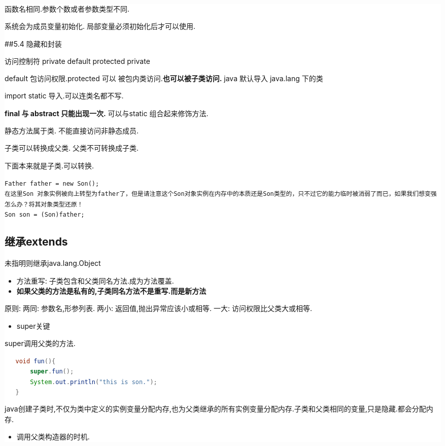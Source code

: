 函数名相同.参数个数或者参数类型不同.

系统会为成员变量初始化.  局部变量必须初始化后才可以使用.


 ##5.4 隐藏和封装


  访问控制符 private default protected  private

  default 包访问权限.protected 可以 被包内类访问.**也可以被子类访问.**
 java 默认导入 java.lang 下的类


import static 导入.可以连类名都不写.



**final 与 abstract 只能出现一次.**
可以与static 组合起来修饰方法.



静态方法属于类. 不能直接访问非静态成员.

子类可以转换成父类.
父类不可转换成子类.

下面本来就是子类.可以转换.
```
Father father = new Son();
在这里Son 对象实例被向上转型为father了，但是请注意这个Son对象实例在内存中的本质还是Son类型的，只不过它的能力临时被消弱了而已，如果我们想变强怎么办？将其对象类型还原！
Son son = (Son)father;
```

## 继承extends

未指明则继承java.lang.Object

- 方法重写: 子类包含和父类同名方法.成为方法覆盖.
- **如果父类的方法是私有的,子类同名方法不是重写.而是新方法**

原则: 
两同: 参数名,形参列表.
两小: 返回值,抛出异常应该小或相等.
一大: 访问权限比父类大或相等.

- super关键

super调用父类的方法.

```java
   void fun(){
       super.fun();
       System.out.println("this is son.");
   }
```
java创建子类时,不仅为类中定义的实例变量分配内存,也为父类继承的所有实例变量分配内存.子类和父类相同的变量,只是隐藏.都会分配内存.


- 调用父类构造器的时机.
